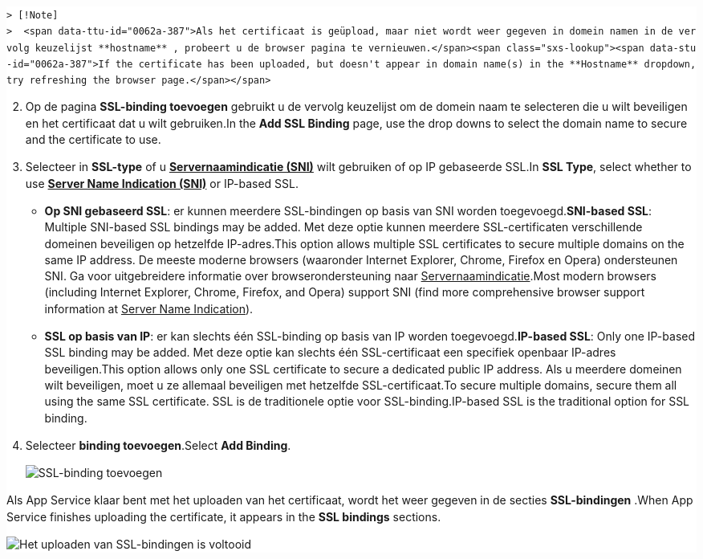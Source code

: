     > [!Note]  
    >  <span data-ttu-id="0062a-387">Als het certificaat is geüpload, maar niet wordt weer gegeven in domein namen in de vervolg keuzelijst **hostname** , probeert u de browser pagina te vernieuwen.</span><span class="sxs-lookup"><span data-stu-id="0062a-387">If the certificate has been uploaded, but doesn't appear in domain name(s) in the **Hostname** dropdown, try refreshing the browser page.</span></span>

2. <span data-ttu-id="0062a-388">Op de pagina **SSL-binding toevoegen** gebruikt u de vervolg keuzelijst om de domein naam te selecteren die u wilt beveiligen en het certificaat dat u wilt gebruiken.</span><span class="sxs-lookup"><span data-stu-id="0062a-388">In the **Add SSL Binding** page, use the drop downs to select the domain name to secure and the certificate to use.</span></span>

3. <span data-ttu-id="0062a-389">Selecteer in **SSL-type** of u [**Servernaamindicatie (SNI)**](https://en.wikipedia.org/wiki/Server_Name_Indication) wilt gebruiken of op IP gebaseerde SSL.</span><span class="sxs-lookup"><span data-stu-id="0062a-389">In **SSL Type**, select whether to use [**Server Name Indication (SNI)**](https://en.wikipedia.org/wiki/Server_Name_Indication) or IP-based SSL.</span></span>

    - <span data-ttu-id="0062a-390">**Op SNI gebaseerd SSL**: er kunnen meerdere SSL-bindingen op basis van SNI worden toegevoegd.</span><span class="sxs-lookup"><span data-stu-id="0062a-390">**SNI-based SSL**: Multiple SNI-based SSL bindings may be added.</span></span> <span data-ttu-id="0062a-391">Met deze optie kunnen meerdere SSL-certificaten verschillende domeinen beveiligen op hetzelfde IP-adres.</span><span class="sxs-lookup"><span data-stu-id="0062a-391">This option allows multiple SSL certificates to secure multiple domains on the same IP address.</span></span> <span data-ttu-id="0062a-392">De meeste moderne browsers (waaronder Internet Explorer, Chrome, Firefox en Opera) ondersteunen SNI. Ga voor uitgebreidere informatie over browserondersteuning naar [Servernaamindicatie](https://wikipedia.org/wiki/Server_Name_Indication).</span><span class="sxs-lookup"><span data-stu-id="0062a-392">Most modern browsers (including Internet Explorer, Chrome, Firefox, and Opera) support SNI (find more comprehensive browser support information at [Server Name Indication](https://wikipedia.org/wiki/Server_Name_Indication)).</span></span>

    - <span data-ttu-id="0062a-393">**SSL op basis van IP**: er kan slechts één SSL-binding op basis van IP worden toegevoegd.</span><span class="sxs-lookup"><span data-stu-id="0062a-393">**IP-based SSL**: Only one IP-based SSL binding may be added.</span></span> <span data-ttu-id="0062a-394">Met deze optie kan slechts één SSL-certificaat een specifiek openbaar IP-adres beveiligen.</span><span class="sxs-lookup"><span data-stu-id="0062a-394">This option allows only one SSL certificate to secure a dedicated public IP address.</span></span> <span data-ttu-id="0062a-395">Als u meerdere domeinen wilt beveiligen, moet u ze allemaal beveiligen met hetzelfde SSL-certificaat.</span><span class="sxs-lookup"><span data-stu-id="0062a-395">To secure multiple domains, secure them all using the same SSL certificate.</span></span> <span data-ttu-id="0062a-396">SSL is de traditionele optie voor SSL-binding.</span><span class="sxs-lookup"><span data-stu-id="0062a-396">IP-based SSL is the traditional option for SSL binding.</span></span>

4. <span data-ttu-id="0062a-397">Selecteer **binding toevoegen**.</span><span class="sxs-lookup"><span data-stu-id="0062a-397">Select **Add Binding**.</span></span>

    ![SSL-binding toevoegen](media/solution-deployment-guide-geo-distributed/image40.png)

<span data-ttu-id="0062a-399">Als App Service klaar bent met het uploaden van het certificaat, wordt het weer gegeven in de secties **SSL-bindingen** .</span><span class="sxs-lookup"><span data-stu-id="0062a-399">When App Service finishes uploading the certificate, it appears in the **SSL bindings** sections.</span></span>

![Het uploaden van SSL-bindingen is voltooid](media/solution-deployment-guide-geo-distributed/image41.png)
